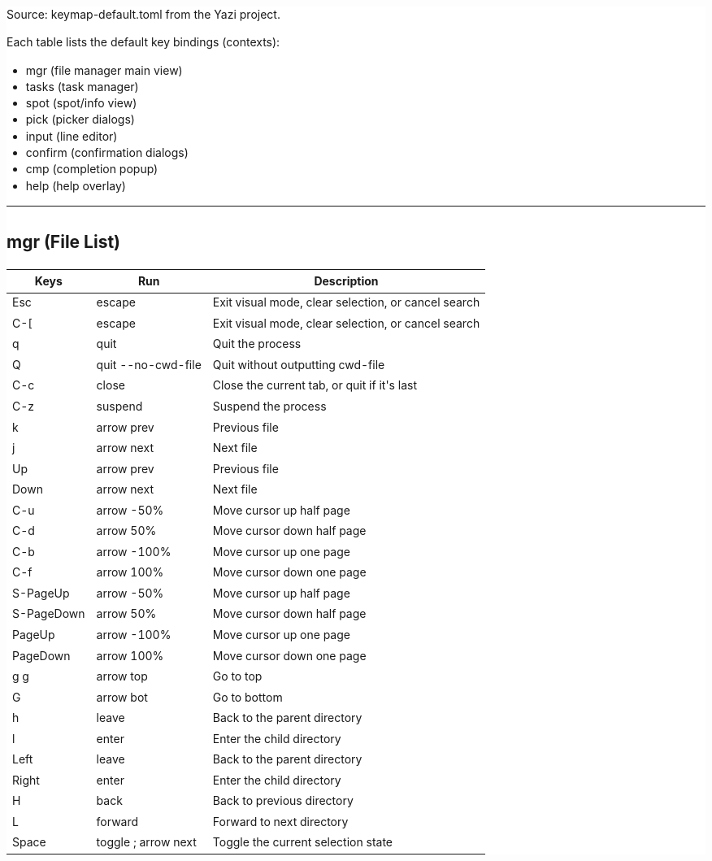 
Source: keymap-default.toml from the Yazi project.

Each table lists the default key bindings (contexts):
- mgr (file manager main view)
- tasks (task manager)
- spot (spot/info view)
- pick (picker dialogs)
- input (line editor)
- confirm (confirmation dialogs)
- cmp (completion popup)
- help (help overlay)

---

## mgr (File List)

| Keys | Run | Description |
|------|-----|-------------|
| Esc | escape | Exit visual mode, clear selection, or cancel search |
| C-[ | escape | Exit visual mode, clear selection, or cancel search |
| q | quit | Quit the process |
| Q | quit --no-cwd-file | Quit without outputting cwd-file |
| C-c | close | Close the current tab, or quit if it's last |
| C-z | suspend | Suspend the process |
| k | arrow prev | Previous file |
| j | arrow next | Next file |
| Up | arrow prev | Previous file |
| Down | arrow next | Next file |
| C-u | arrow -50% | Move cursor up half page |
| C-d | arrow 50% | Move cursor down half page |
| C-b | arrow -100% | Move cursor up one page |
| C-f | arrow 100% | Move cursor down one page |
| S-PageUp | arrow -50% | Move cursor up half page |
| S-PageDown | arrow 50% | Move cursor down half page |
| PageUp | arrow -100% | Move cursor up one page |
| PageDown | arrow 100% | Move cursor down one page |
| g g | arrow top | Go to top |
| G | arrow bot | Go to bottom |
| h | leave | Back to the parent directory |
| l | enter | Enter the child directory |
| Left | leave | Back to the parent directory |
| Right | enter | Enter the child directory |
| H | back | Back to previous directory |
| L | forward | Forward to next directory |
| Space | toggle ; arrow next | Toggle the current selection state |